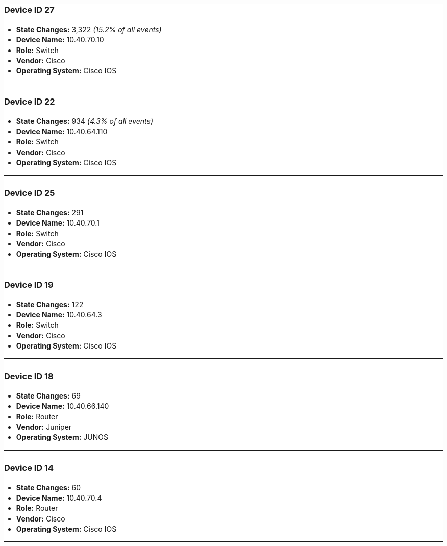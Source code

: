 
### Device ID 27
- **State Changes:** 3,322 _(15.2% of all events)_  
- **Device Name:** 10.40.70.10  
- **Role:** Switch  
- **Vendor:** Cisco  
- **Operating System:** Cisco IOS  

---

### Device ID 22
- **State Changes:** 934 _(4.3% of all events)_  
- **Device Name:** 10.40.64.110  
- **Role:** Switch  
- **Vendor:** Cisco  
- **Operating System:** Cisco IOS  

---

### Device ID 25
- **State Changes:** 291  
- **Device Name:** 10.40.70.1  
- **Role:** Switch  
- **Vendor:** Cisco  
- **Operating System:** Cisco IOS  

---

### Device ID 19
- **State Changes:** 122  
- **Device Name:** 10.40.64.3  
- **Role:** Switch  
- **Vendor:** Cisco  
- **Operating System:** Cisco IOS  

---

### Device ID 18
- **State Changes:** 69  
- **Device Name:** 10.40.66.140  
- **Role:** Router  
- **Vendor:** Juniper  
- **Operating System:** JUNOS  

---

### Device ID 14
- **State Changes:** 60  
- **Device Name:** 10.40.70.4  
- **Role:** Router  
- **Vendor:** Cisco  
- **Operating System:** Cisco IOS  

---